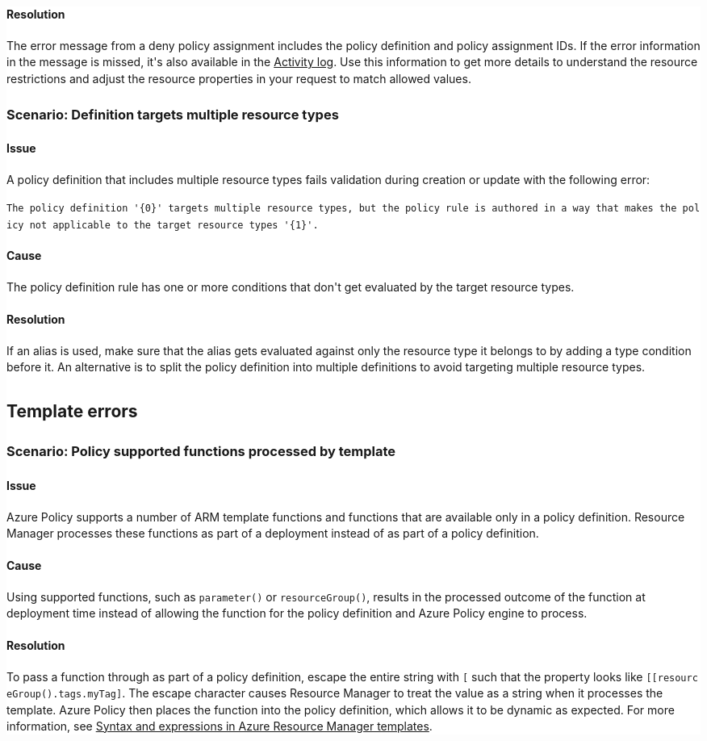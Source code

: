 #### Resolution

The error message from a deny policy assignment includes the policy definition and policy assignment
IDs. If the error information in the message is missed, it's also available in the
[Activity log](../../../azure-monitor/essentials/activity-log.md#view-the-activity-log). Use this
information to get more details to understand the resource restrictions and adjust the resource
properties in your request to match allowed values.

### Scenario: Definition targets multiple resource types

#### Issue

A policy definition that includes multiple resource types fails validation during creation or update
with the following error:

```error
The policy definition '{0}' targets multiple resource types, but the policy rule is authored in a way that makes the policy not applicable to the target resource types '{1}'.
```

#### Cause

The policy definition rule has one or more conditions that don't get evaluated by the target
resource types.

#### Resolution

If an alias is used, make sure that the alias gets evaluated against only the resource type it
belongs to by adding a type condition before it. An alternative is to split the policy definition
into multiple definitions to avoid targeting multiple resource types.

## Template errors

### Scenario: Policy supported functions processed by template

#### Issue

Azure Policy supports a number of ARM template functions and functions that are available only in a
policy definition. Resource Manager processes these functions as part of a deployment instead of as
part of a policy definition.

#### Cause

Using supported functions, such as `parameter()` or `resourceGroup()`, results in the processed
outcome of the function at deployment time instead of allowing the function for the policy
definition and Azure Policy engine to process.

#### Resolution

To pass a function through as part of a policy definition, escape the entire string with `[` such
that the property looks like `[[resourceGroup().tags.myTag]`. The escape character causes Resource
Manager to treat the value as a string when it processes the template. Azure Policy then places the
function into the policy definition, which allows it to be dynamic as expected. For more
information, see
[Syntax and expressions in Azure Resource Manager templates](../../../azure-resource-manager/templates/template-expressions.md).
